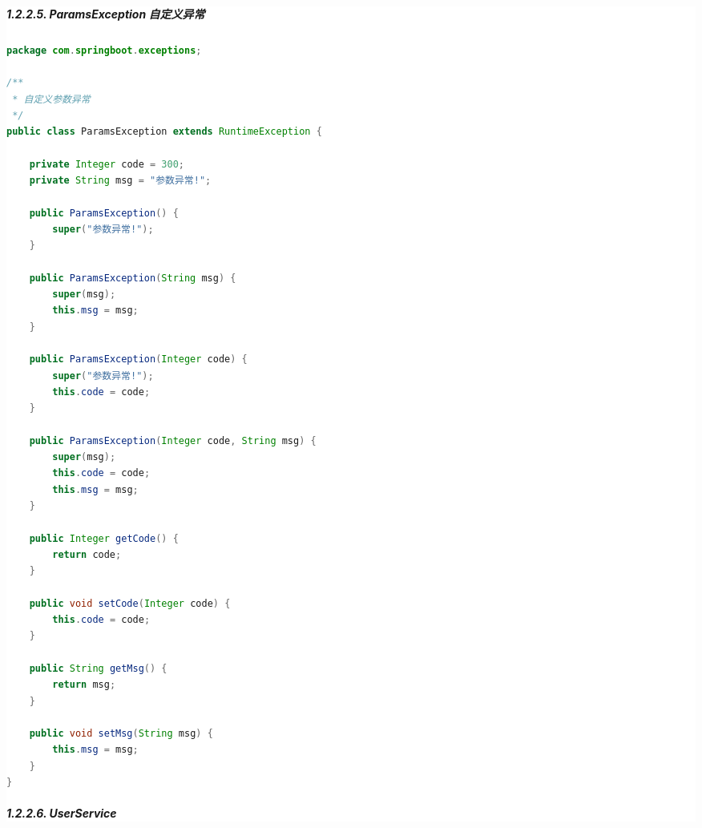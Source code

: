 ##### 1.2.2.5. ParamsException 自定义异常

```java
package com.springboot.exceptions;

/**
 * 自定义参数异常
 */
public class ParamsException extends RuntimeException {

    private Integer code = 300;
    private String msg = "参数异常!";

    public ParamsException() {
        super("参数异常!");
    }

    public ParamsException(String msg) {
        super(msg);
        this.msg = msg;
    }

    public ParamsException(Integer code) {
        super("参数异常!");
        this.code = code;
    }

    public ParamsException(Integer code, String msg) {
        super(msg);
        this.code = code;
        this.msg = msg;
    }

    public Integer getCode() {
        return code;
    }

    public void setCode(Integer code) {
        this.code = code;
    }

    public String getMsg() {
        return msg;
    }

    public void setMsg(String msg) {
        this.msg = msg;
    }
}
```

##### 1.2.2.6. UserService
